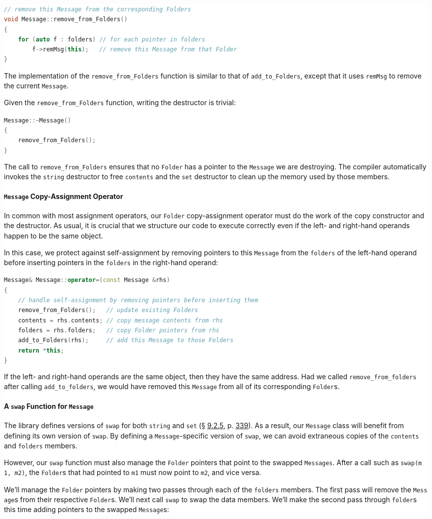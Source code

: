 ```c++
// remove this Message from the corresponding Folders
void Message::remove_from_Folders()
{
    for (auto f : folders) // for each pointer in folders
        f->remMsg(this);   // remove this Message from that Folder
}
```

<p><a id="filepos3366946"></a>The implementation of the <code>remove_from_Folders</code> function is similar to that of <code>add_to_Folders</code>, except that it uses <code>remMsg</code> to remove the current <code>Message</code>.</p>
<p>Given the <code>remove_from_Folders</code> function, writing the destructor is trivial:</p>

```c++
Message::~Message()
{
    remove_from_Folders();
}
```

<p>The call to <code>remove_from_Folders</code> ensures that no <code>Folder</code> has a pointer to the <code>Message</code> we are destroying. The compiler automatically invokes the <code>string</code> destructor to free <code>contents</code> and the <code>set</code> destructor to clean up the memory used by those members.</p>
<h4><code>Message</code> Copy-Assignment Operator</h4>
<p>In common with most assignment operators, our <code>Folder</code> copy-assignment operator must do the work of the copy constructor and the destructor. As usual, it is crucial that we structure our code to execute correctly even if the left- and right-hand operands happen to be the same object.</p>
<p>In this case, we protect against self-assignment by removing pointers to this <code>Message</code> from the <code>folders</code> of the left-hand operand before inserting pointers in the <code>folders</code> in the right-hand operand:</p>

```c++
Message& Message::operator=(const Message &rhs)
{
    // handle self-assignment by removing pointers before inserting them
    remove_from_Folders();   // update existing Folders
    contents = rhs.contents; // copy message contents from rhs
    folders = rhs.folders;   // copy Folder pointers from rhs
    add_to_Folders(rhs);     // add this Message to those Folders
    return *this;
}
```

<p>If the left- and right-hand operands are the same object, then they have the same address. Had we called <code>remove_from_folders</code> after calling <code>add_to_folders</code>, we would have removed this <code>Message</code> from all of its corresponding <code>Folder</code>s.</p>
<h4>A <code>swap</code> Function for <code>Message</code></h4>
<p>The library defines versions of <code>swap</code> for both <code>string</code> and <code>set</code> (§ <a href="090-9.2._container_library_overview.html#filepos2239281">9.2.5</a>, p. <a href="090-9.2._container_library_overview.html#filepos2239281">339</a>). As a result, our <code>Message</code> class will benefit from defining its own version of <code>swap</code>. By defining a <code>Message</code>-specific version of <code>swap</code>, we can avoid extraneous copies of the <code>contents</code> and <code>folders</code> members.</p>
<p>However, our <code>swap</code> function must also manage the <code>Folder</code> pointers that point to the swapped <code>Messages</code>. After a call such as <code>swap(m1, m2)</code>, the <code>Folder</code>s that had pointed to <code>m1</code> must now point to <code>m2</code>, and vice versa.</p>
<p>We’ll manage the <code>Folder</code> pointers by making two passes through each of the <code>folders</code> members. The first pass will remove the <code>Message</code>s from their respective <code>Folder</code>s. We’ll next call <code>swap</code> to swap the data members. We’ll make the second pass through <code>folder</code>s this time adding pointers to the swapped <code>Message</code>s:</p>
<p><a id="filepos3375038"></a></p>
